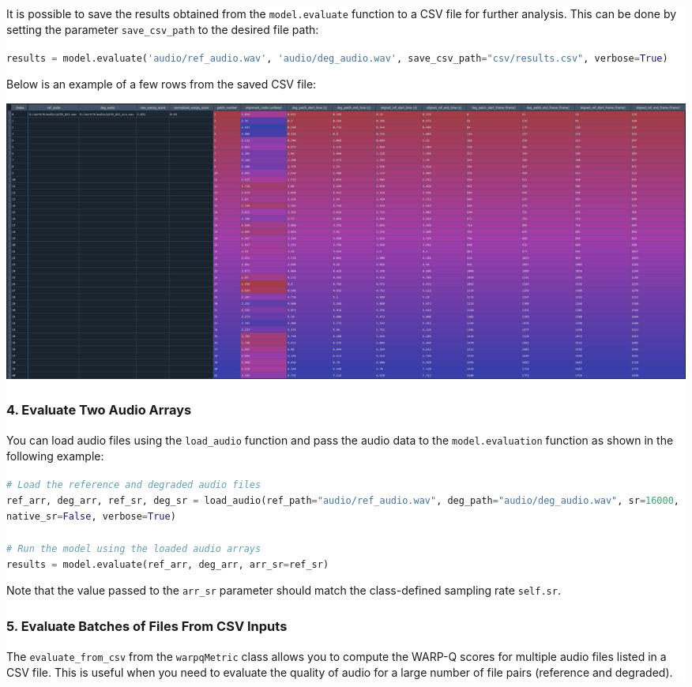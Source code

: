 It is possible to save the results obtained from the `model.evaluate` function to a CSV file for further analysis. This can be done by setting the parameter `save_csv_path` to the desired file path:

```python
results = model.evaluate('audio/ref_audio.wav', 'audio/deg_audio.wav', save_csv_path="csv/results.csv", verbose=True)
```
Below is an example of a few rows from the saved CSV file:


<p align="center">
  <a href="https://github.com/wjassim/WARP-Q/raw/main/Resources/images/detailed_results_example.png" target="_blank">
    <img src="https://github.com/wjassim/WARP-Q/blob/main/Resources/images/detailed_results_example.png?raw=True" alt="Detailed Results Example" width="100%">
  </a>
</p>


### 4. Evaluate Two Audio Arrays
You can load audio files using the `load_audio` function and pass the audio data to the `model.evaluation` function as shown in the following example:

```python
# Load the reference and degraded audio files
ref_arr, deg_arr, ref_sr, deg_sr = load_audio(ref_path="audio/ref_audio.wav", deg_path="audio/deg_audio.wav", sr=16000, native_sr=False, verbose=True)

# Run the model using the loaded audio arrays
results = model.evaluate(ref_arr, deg_arr, arr_sr=ref_sr)
```
Note that the value passed to the `arr_sr` parameter should match the class-defined sampling rate `self.sr`.


### 5. Evaluate Batches of Files From CSV Inputs

The `evaluate_from_csv` from the `warpqMetric` class allows you to compute the WARP-Q scores for multiple audio files listed in a CSV file. This is useful when you need to evaluate the quality of audio for a large number of file pairs (reference and degraded).
